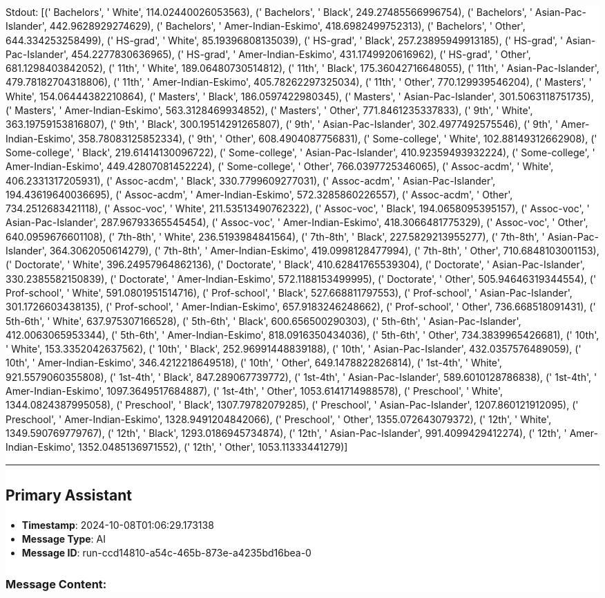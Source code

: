 Stdout: [(' Bachelors', ' White', 114.02440026053563), (' Bachelors', ' Black', 249.27485566996754), (' Bachelors', ' Asian-Pac-Islander', 442.9628929274629), (' Bachelors', ' Amer-Indian-Eskimo', 418.6982499752313), (' Bachelors', ' Other', 644.334253258499), (' HS-grad', ' White', 85.19396808135039), (' HS-grad', ' Black', 257.23895949913185), (' HS-grad', ' Asian-Pac-Islander', 454.2277830636965), (' HS-grad', ' Amer-Indian-Eskimo', 431.1749920616962), (' HS-grad', ' Other', 681.1298403842052), (' 11th', ' White', 189.06480730514812), (' 11th', ' Black', 175.36042716648055), (' 11th', ' Asian-Pac-Islander', 479.78182704318806), (' 11th', ' Amer-Indian-Eskimo', 405.78262297325034), (' 11th', ' Other', 770.129939546204), (' Masters', ' White', 154.06444382210864), (' Masters', ' Black', 186.0597422980345), (' Masters', ' Asian-Pac-Islander', 301.5063118751735), (' Masters', ' Amer-Indian-Eskimo', 563.3128469934852), (' Masters', ' Other', 771.8461235337833), (' 9th', ' White', 363.19759153816807), (' 9th', ' Black', 300.19514291265807), (' 9th', ' Asian-Pac-Islander', 302.4977492575546), (' 9th', ' Amer-Indian-Eskimo', 358.78083125852334), (' 9th', ' Other', 608.4904087756831), (' Some-college', ' White', 102.88149312662908), (' Some-college', ' Black', 219.61414130096722), (' Some-college', ' Asian-Pac-Islander', 410.92359493932224), (' Some-college', ' Amer-Indian-Eskimo', 449.42807081452224), (' Some-college', ' Other', 766.0397725346065), (' Assoc-acdm', ' White', 406.2331317205931), (' Assoc-acdm', ' Black', 330.7799609277031), (' Assoc-acdm', ' Asian-Pac-Islander', 194.43619640036695), (' Assoc-acdm', ' Amer-Indian-Eskimo', 572.3285860226557), (' Assoc-acdm', ' Other', 734.2512683421118), (' Assoc-voc', ' White', 211.53513490762322), (' Assoc-voc', ' Black', 194.0658095395157), (' Assoc-voc', ' Asian-Pac-Islander', 287.96793365545454), (' Assoc-voc', ' Amer-Indian-Eskimo', 418.3066481775329), (' Assoc-voc', ' Other', 640.0959676601108), (' 7th-8th', ' White', 236.5193984841564), (' 7th-8th', ' Black', 227.5829213955277), (' 7th-8th', ' Asian-Pac-Islander', 364.3062050614279), (' 7th-8th', ' Amer-Indian-Eskimo', 419.0998128477994), (' 7th-8th', ' Other', 710.6848103001153), (' Doctorate', ' White', 396.24957964862136), (' Doctorate', ' Black', 410.62841765539304), (' Doctorate', ' Asian-Pac-Islander', 330.2385582150839), (' Doctorate', ' Amer-Indian-Eskimo', 572.1188153499995), (' Doctorate', ' Other', 505.94646319344554), (' Prof-school', ' White', 591.0801951514716), (' Prof-school', ' Black', 527.668811797553), (' Prof-school', ' Asian-Pac-Islander', 301.1726603438135), (' Prof-school', ' Amer-Indian-Eskimo', 657.9183246248662), (' Prof-school', ' Other', 736.668518091431), (' 5th-6th', ' White', 637.975307166528), (' 5th-6th', ' Black', 600.656500290303), (' 5th-6th', ' Asian-Pac-Islander', 412.0063065953344), (' 5th-6th', ' Amer-Indian-Eskimo', 818.0916350434036), (' 5th-6th', ' Other', 734.3839965426681), (' 10th', ' White', 153.3352042637562), (' 10th', ' Black', 252.96991448839188), (' 10th', ' Asian-Pac-Islander', 432.0357576489059), (' 10th', ' Amer-Indian-Eskimo', 346.4212218649518), (' 10th', ' Other', 649.1478822826814), (' 1st-4th', ' White', 921.5579060355808), (' 1st-4th', ' Black', 847.289067739772), (' 1st-4th', ' Asian-Pac-Islander', 589.6010128786838), (' 1st-4th', ' Amer-Indian-Eskimo', 1097.3649517684887), (' 1st-4th', ' Other', 1053.6141714988578), (' Preschool', ' White', 1344.0824387995058), (' Preschool', ' Black', 1307.79782079285), (' Preschool', ' Asian-Pac-Islander', 1207.860121912095), (' Preschool', ' Amer-Indian-Eskimo', 1328.9491204842066), (' Preschool', ' Other', 1355.072643079372), (' 12th', ' White', 1349.590769779767), (' 12th', ' Black', 1293.0186945734874), (' 12th', ' Asian-Pac-Islander', 991.4099429412274), (' 12th', ' Amer-Indian-Eskimo', 1352.0485136971552), (' 12th', ' Other', 1053.11333441279)]



---

## Primary Assistant
- **Timestamp**: 2024-10-08T01:06:29.173138
- **Message Type**: AI
- **Message ID**: run-ccd14810-a54c-465b-873e-a4235bd16bea-0

### Message Content:
